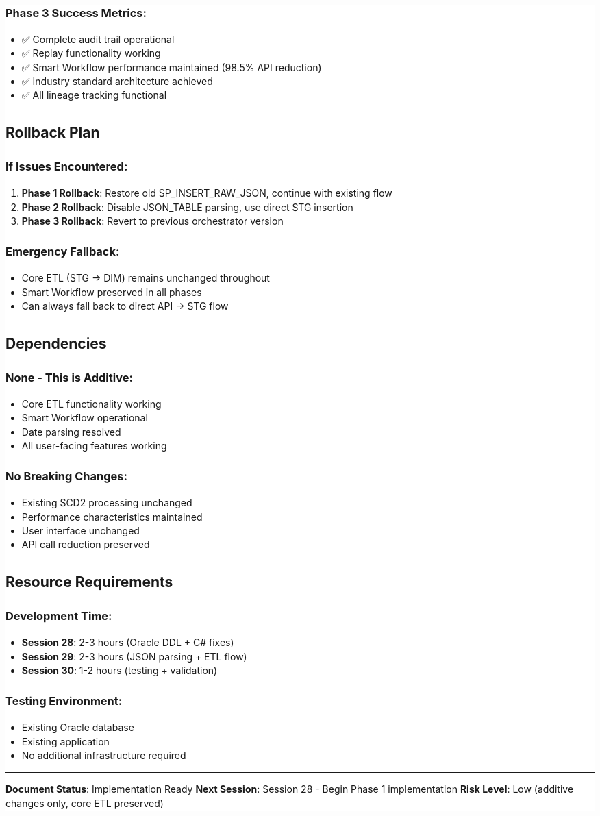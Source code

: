 ### **Phase 3 Success Metrics:**
- ✅ Complete audit trail operational
- ✅ Replay functionality working
- ✅ Smart Workflow performance maintained (98.5% API reduction)
- ✅ Industry standard architecture achieved
- ✅ All lineage tracking functional

## Rollback Plan

### **If Issues Encountered:**
1. **Phase 1 Rollback**: Restore old SP_INSERT_RAW_JSON, continue with existing flow
2. **Phase 2 Rollback**: Disable JSON_TABLE parsing, use direct STG insertion
3. **Phase 3 Rollback**: Revert to previous orchestrator version

### **Emergency Fallback:**
- Core ETL (STG → DIM) remains unchanged throughout
- Smart Workflow preserved in all phases
- Can always fall back to direct API → STG flow

## Dependencies

### **None - This is Additive:**
- Core ETL functionality working
- Smart Workflow operational  
- Date parsing resolved
- All user-facing features working

### **No Breaking Changes:**
- Existing SCD2 processing unchanged
- Performance characteristics maintained
- User interface unchanged
- API call reduction preserved

## Resource Requirements

### **Development Time:**
- **Session 28**: 2-3 hours (Oracle DDL + C# fixes)
- **Session 29**: 2-3 hours (JSON parsing + ETL flow)
- **Session 30**: 1-2 hours (testing + validation)

### **Testing Environment:**
- Existing Oracle database
- Existing application
- No additional infrastructure required

---
**Document Status**: Implementation Ready
**Next Session**: Session 28 - Begin Phase 1 implementation
**Risk Level**: Low (additive changes only, core ETL preserved)